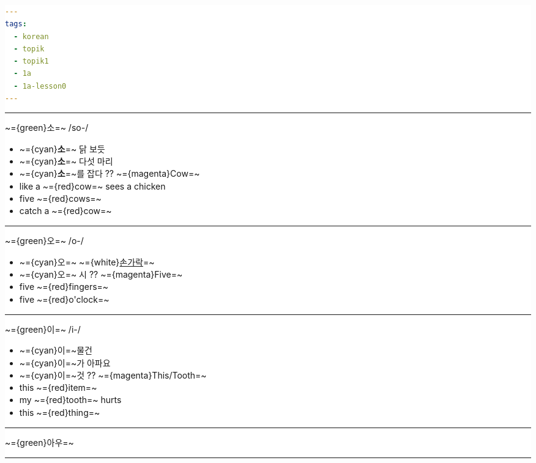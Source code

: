 ```yaml
---
tags:
  - korean
  - topik
  - topik1
  - 1a
  - 1a-lesson0
---
```

---

~={green}소=~
/so-/
- ~={cyan}**소**=~ 닭 보듯
- ~={cyan}**소**=~ 다섯 마리
- ~={cyan}**소**=~를 잡다
??
~={magenta}Cow=~
- like a ~={red}cow=~ sees a chicken
- five ~={red}cows=~
- catch a ~={red}cow=~

---

~={green}오=~
/o-/
- ~={cyan}오=~ ~={white}[손가락](https://korean.dict.naver.com/koendict/#/entry/koen/552bdacff3614d44a7e376b3ad6d5205)=~
- ~={cyan}오=~ 시
??
~={magenta}Five=~
- five ~={red}fingers=~
- five ~={red}o'clock=~


---

~={green}이=~ 
/i-/ 
- ~={cyan}이=~물건 
- ~={cyan}이=~가 아파요 
- ~={cyan}이=~것
??
~={magenta}This/Tooth=~ 
- this ~={red}item=~ 
- my ~={red}tooth=~ hurts
- this ~={red}thing=~

---

~={green}아우=~

---
